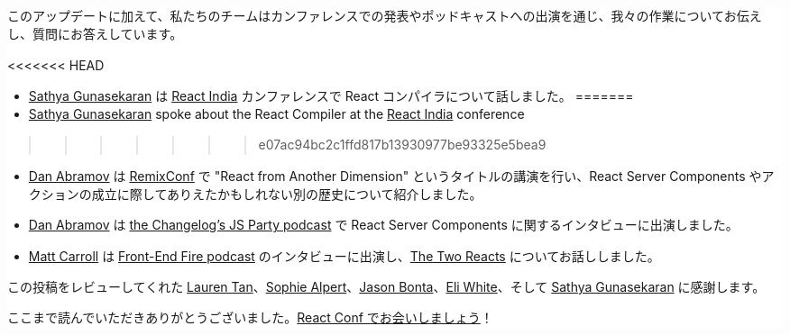 このアップデートに加えて、私たちのチームはカンファレンスでの発表やポッドキャストへの出演を通じ、我々の作業についてお伝えし、質問にお答えしています。

<<<<<<< HEAD
- [Sathya Gunasekaran](/community/team#sathya-gunasekaran) は [React India](https://www.youtube.com/watch?v=kjOacmVsLSE) カンファレンスで React コンパイラについて話しました。
=======
- [Sathya Gunasekaran](https://github.com/gsathya) spoke about the React Compiler at the [React India](https://www.youtube.com/watch?v=kjOacmVsLSE) conference
>>>>>>> e07ac94bc2c1ffd817b13930977be93325e5bea9

- [Dan Abramov](/community/team#dan-abramov) は [RemixConf](https://www.youtube.com/watch?v=zMf_xeGPn6s) で "React from Another Dimension" というタイトルの講演を行い、React Server Components やアクションの成立に際してありえたかもしれない別の歴史について紹介しました。

- [Dan Abramov](/community/team#dan-abramov) は [the Changelog’s JS Party podcast](https://changelog.com/jsparty/311) で React Server Components に関するインタビューに出演しました。

- [Matt Carroll](/community/team#matt-carroll) は [Front-End Fire podcast](https://www.buzzsprout.com/2226499/14462424-interview-the-two-reacts-with-rachel-nabors-evan-bacon-and-matt-carroll) のインタビューに出演し、[The Two Reacts](https://overreacted.io/the-two-reacts/) についてお話ししました。

この投稿をレビューしてくれた [Lauren Tan](https://twitter.com/potetotes)、[Sophie Alpert](https://twitter.com/sophiebits)、[Jason Bonta](https://threads.net/someextent)、[Eli White](https://twitter.com/Eli_White)、そして [Sathya Gunasekaran](https://twitter.com/_gsathya) に感謝します。

ここまで読んでいただきありがとうございました。[React Conf でお会いしましょう](https://conf.react.dev/)！
